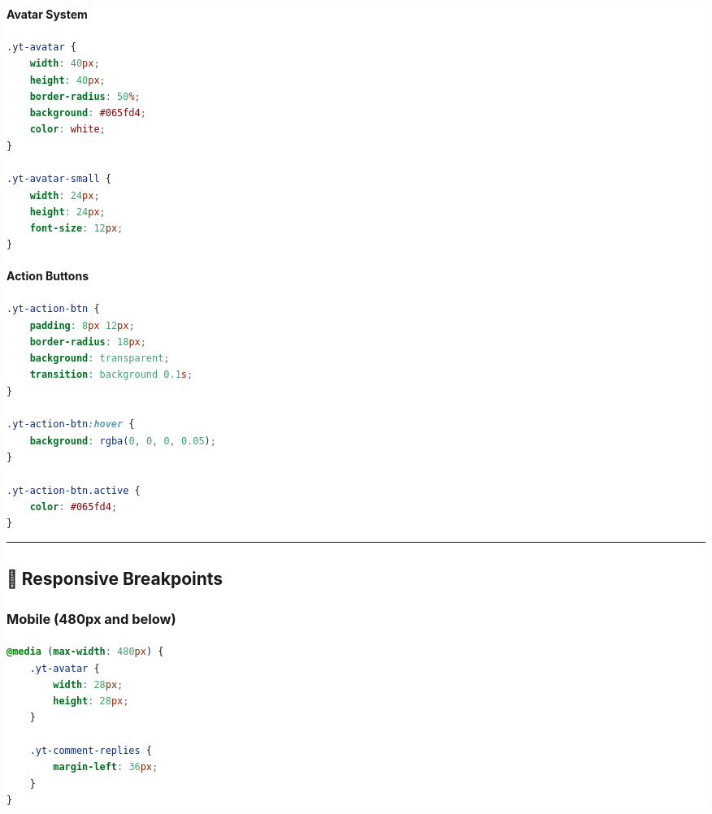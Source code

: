 #### **Avatar System**
```css
.yt-avatar {
    width: 40px;
    height: 40px;
    border-radius: 50%;
    background: #065fd4;
    color: white;
}

.yt-avatar-small {
    width: 24px;
    height: 24px;
    font-size: 12px;
}
```

#### **Action Buttons**
```css
.yt-action-btn {
    padding: 8px 12px;
    border-radius: 18px;
    background: transparent;
    transition: background 0.1s;
}

.yt-action-btn:hover {
    background: rgba(0, 0, 0, 0.05);
}

.yt-action-btn.active {
    color: #065fd4;
}
```

---

## 📱 **Responsive Breakpoints**

### **Mobile (480px and below)**
```css
@media (max-width: 480px) {
    .yt-avatar {
        width: 28px;
        height: 28px;
    }
    
    .yt-comment-replies {
        margin-left: 36px;
    }
}
```
